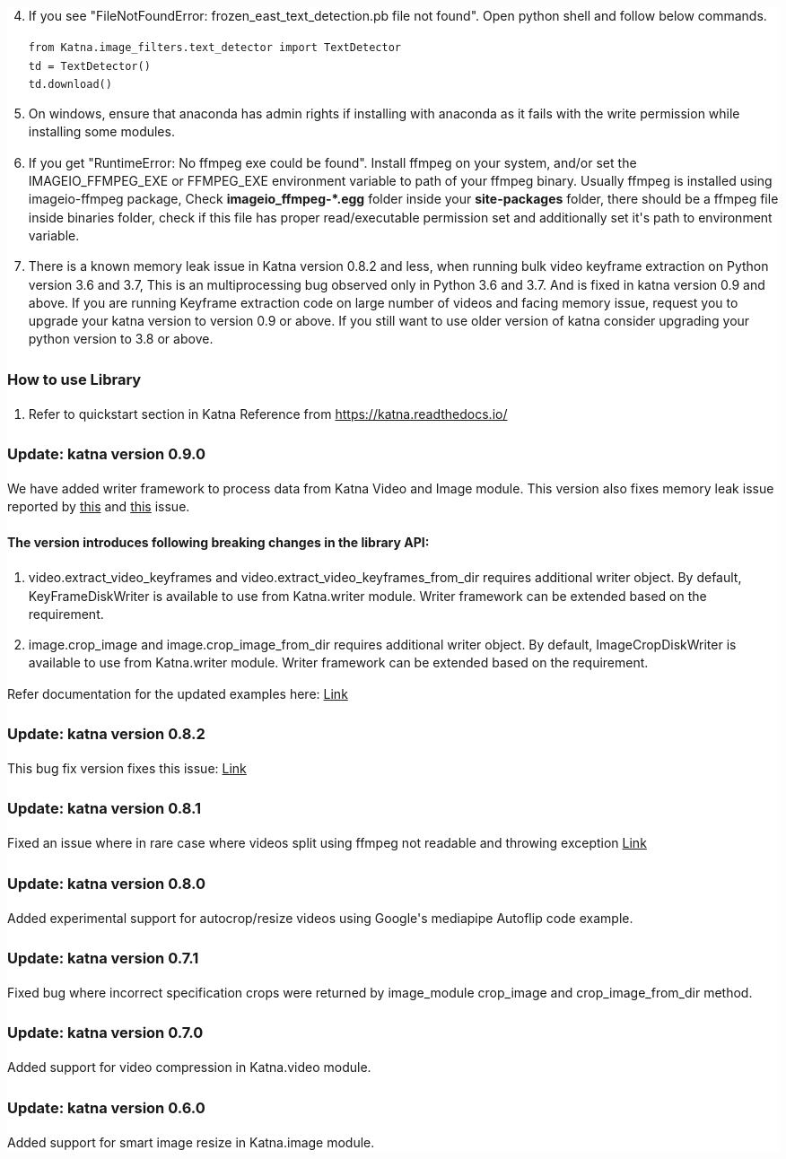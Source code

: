 4) If you see "FileNotFoundError: frozen_east_text_detection.pb file not found". Open python shell and follow below commands.
    ```
    from Katna.image_filters.text_detector import TextDetector
    td = TextDetector()
    td.download()
    ```

5) On windows, ensure that anaconda has admin rights if installing with anaconda as it fails with 
the write permission while installing some modules.

6) If you get "RuntimeError: No ffmpeg exe could be found". Install ffmpeg on your system, and/or set the IMAGEIO_FFMPEG_EXE or FFMPEG_EXE environment variable to path of your ffmpeg binary.
Usually ffmpeg is installed using imageio-ffmpeg package, Check **imageio_ffmpeg-*.egg** folder inside your
**site-packages** folder, there should be a ffmpeg file inside binaries folder, check if this file has proper read/executable permission set and additionally set it's path to environment variable.

7) There is a known memory leak issue in Katna version 0.8.2 and less,
    when running bulk video keyframe extraction on Python version 3.6 and 3.7, 
    This is an multiprocessing bug observed only in Python 3.6 and 3.7. And is fixed in katna version 0.9 and above. If you are running Keyframe extraction code on large number of videos and facing memory issue, request you to upgrade your katna version to version 0.9 or above. If you still want to use older version of katna consider upgrading your python version to 3.8 or above.
### How to use Library

1) Refer to quickstart section in Katna Reference 
   from https://katna.readthedocs.io/

### Update: katna version 0.9.0
We have added writer framework to process data from Katna Video and Image module. This version
also fixes memory leak issue reported by [this](https://github.com/keplerlab/katna/issues/11) and
[this](https://github.com/keplerlab/katna/issues/12) issue.

#### The version introduces following breaking changes in the library API: ####
1. video.extract_video_keyframes and video.extract_video_keyframes_from_dir requires additional writer object. By default, KeyFrameDiskWriter is available to use from
Katna.writer module. Writer framework can be extended based on the requirement.

2. image.crop_image and image.crop_image_from_dir requires additional writer object.
By default, ImageCropDiskWriter is available to use from
Katna.writer module. Writer framework can be extended based on the requirement.

Refer documentation for the updated examples here: [Link](https://katna.readthedocs.io/)

### Update: katna version 0.8.2
This bug fix version fixes this issue: [Link](https://github.com/keplerlab/katna/issues/10)
### Update: katna version 0.8.1
Fixed an issue where in rare case where videos split using ffmpeg not readable and throwing exception [Link](https://github.com/keplerlab/katna/issues/9)
### Update: katna version 0.8.0
Added experimental support for autocrop/resize videos using Google's mediapipe
Autoflip code example.
### Update: katna version 0.7.1
Fixed bug where incorrect specification crops were returned by image_module crop_image and crop_image_from_dir method. 
### Update: katna version 0.7.0
Added support for video compression in Katna.video module.
### Update: katna version 0.6.0
Added support for smart image resize in Katna.image module.